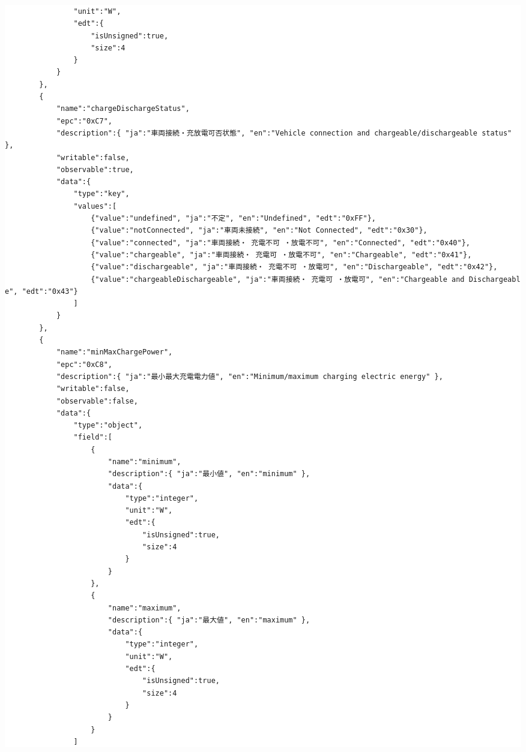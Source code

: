 ```
                "unit":"W",
                "edt":{
                    "isUnsigned":true,
                    "size":4
                }
            }
        },
        {
            "name":"chargeDischargeStatus",
            "epc":"0xC7",
            "description":{ "ja":"車両接続・充放電可否状態", "en":"Vehicle connection and chargeable/dischargeable status" },
            "writable":false, 
            "observable":true,
            "data":{
                "type":"key",
                "values":[
                    {"value":"undefined", "ja":"不定", "en":"Undefined", "edt":"0xFF"},
                    {"value":"notConnected", "ja":"車両未接続", "en":"Not Connected", "edt":"0x30"},
                    {"value":"connected", "ja":"車両接続・ 充電不可 ・放電不可", "en":"Connected", "edt":"0x40"},
                    {"value":"chargeable", "ja":"車両接続・ 充電可 ・放電不可", "en":"Chargeable", "edt":"0x41"},
                    {"value":"dischargeable", "ja":"車両接続・ 充電不可 ・放電可", "en":"Dischargeable", "edt":"0x42"},
                    {"value":"chargeableDischargeable", "ja":"車両接続・ 充電可 ・放電可", "en":"Chargeable and Dischargeable", "edt":"0x43"}
                ]
            }
        },
        {
            "name":"minMaxChargePower",
            "epc":"0xC8",
            "description":{ "ja":"最小最大充電電力値", "en":"Minimum/maximum charging electric energy" },
            "writable":false,
            "observable":false,
            "data":{
                "type":"object",
                "field":[
                    {
                        "name":"minimum",
                        "description":{ "ja":"最小値", "en":"minimum" },
                        "data":{
                            "type":"integer",
                            "unit":"W",
                            "edt":{
                                "isUnsigned":true,
                                "size":4
                            }
                        }
                    },
                    {
                        "name":"maximum",
                        "description":{ "ja":"最大値", "en":"maximum" },
                        "data":{
                            "type":"integer",
                            "unit":"W",
                            "edt":{
                                "isUnsigned":true,
                                "size":4
                            }
                        }
                    }
                ]
```